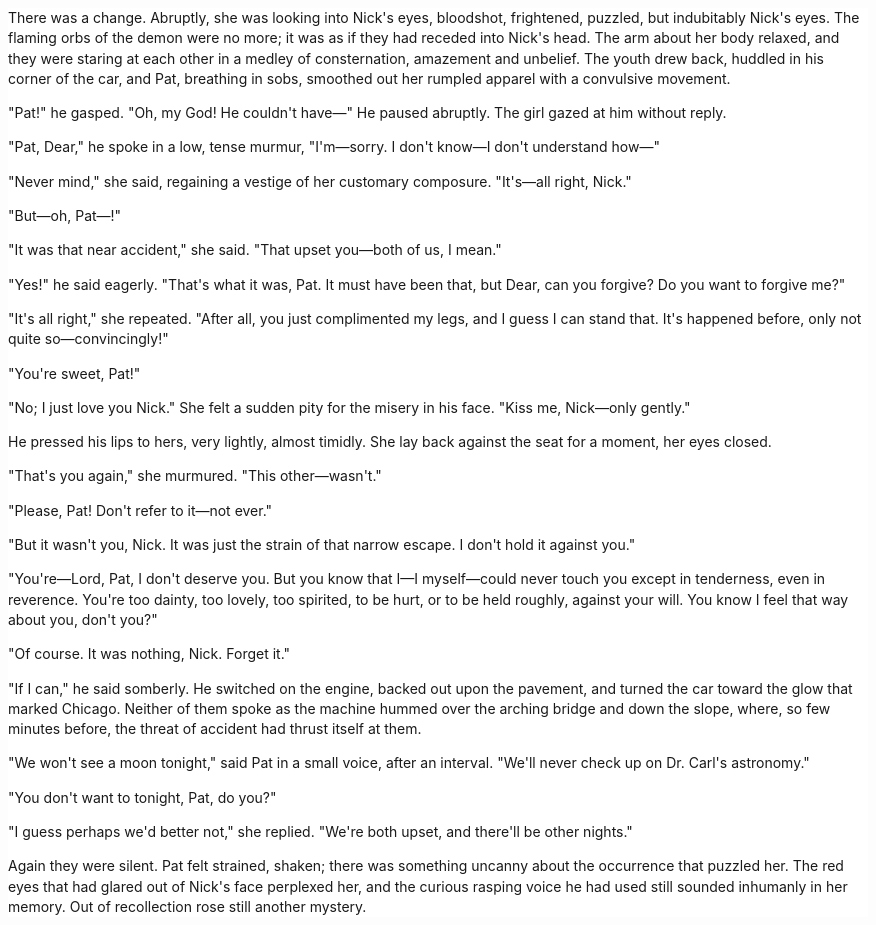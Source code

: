 There was a change. Abruptly, she was looking into Nick's eyes, bloodshot, frightened, puzzled, but indubitably Nick's eyes. The flaming orbs of the demon were no more; it was as if they had receded into Nick's head. The arm about her body relaxed, and they were staring at each other in a medley of consternation, amazement and unbelief. The youth drew back, huddled in his corner of the car, and Pat, breathing in sobs, smoothed out her rumpled apparel with a convulsive movement.

"Pat!" he gasped. "Oh, my God! He couldn't have﻿—" He paused abruptly. The girl gazed at him without reply.

"Pat, Dear," he spoke in a low, tense murmur, "I'm﻿—sorry. I don't know﻿—I don't understand how﻿—"

"Never mind," she said, regaining a vestige of her customary composure. "It's﻿—all right, Nick."

"But﻿—oh, Pat﻿—!"

"It was that near accident," she said. "That upset you﻿—both of us, I mean."

"Yes!" he said eagerly. "That's what it was, Pat. It must have been that, but Dear, can you forgive? Do you want to forgive me?"

"It's all right," she repeated. "After all, you just complimented my legs, and I guess I can stand that. It's happened before, only not quite so﻿—convincingly!"

"You're sweet, Pat!"

"No; I just love you Nick." She felt a sudden pity for the misery in his face. "Kiss me, Nick﻿—only gently."

He pressed his lips to hers, very lightly, almost timidly. She lay back against the seat for a moment, her eyes closed.

"That's you again," she murmured. "This other﻿—wasn't."

"Please, Pat! Don't refer to it﻿—not ever."

"But it wasn't you, Nick. It was just the strain of that narrow escape. I don't hold it against you."

"You're﻿—Lord, Pat, I don't deserve you. But you know that I﻿—I myself﻿—could never touch you except in tenderness, even in reverence. You're too dainty, too lovely, too spirited, to be hurt, or to be held roughly, against your will. You know I feel that way about you, don't you?"

"Of course. It was nothing, Nick. Forget it."

"If I can," he said somberly. He switched on the engine, backed out upon the pavement, and turned the car toward the glow that marked Chicago. Neither of them spoke as the machine hummed over the arching bridge and down the slope, where, so few minutes before, the threat of accident had thrust itself at them.

"We won't see a moon tonight," said Pat in a small voice, after an interval. "We'll never check up on Dr. Carl's astronomy."

"You don't want to tonight, Pat, do you?"

"I guess perhaps we'd better not," she replied. "We're both upset, and there'll be other nights."

Again they were silent. Pat felt strained, shaken; there was something uncanny about the occurrence that puzzled her. The red eyes that had glared out of Nick's face perplexed her, and the curious rasping voice he had used still sounded inhumanly in her memory. Out of recollection rose still another mystery.
